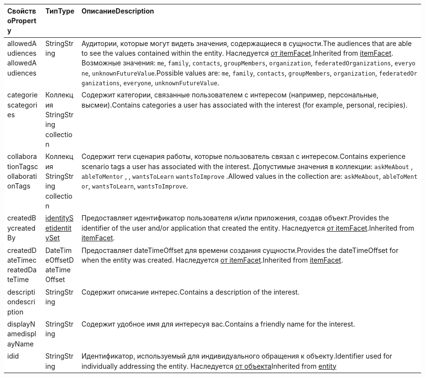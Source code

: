 |<span data-ttu-id="1d6d5-127">Свойство</span><span class="sxs-lookup"><span data-stu-id="1d6d5-127">Property</span></span>|<span data-ttu-id="1d6d5-128">Тип</span><span class="sxs-lookup"><span data-stu-id="1d6d5-128">Type</span></span>|<span data-ttu-id="1d6d5-129">Описание</span><span class="sxs-lookup"><span data-stu-id="1d6d5-129">Description</span></span>|
|:---|:---|:---|
|<span data-ttu-id="1d6d5-130">allowedAudiences</span><span class="sxs-lookup"><span data-stu-id="1d6d5-130">allowedAudiences</span></span>|<span data-ttu-id="1d6d5-131">String</span><span class="sxs-lookup"><span data-stu-id="1d6d5-131">String</span></span>|<span data-ttu-id="1d6d5-132">Аудитории, которые могут видеть значения, содержащиеся в сущности.</span><span class="sxs-lookup"><span data-stu-id="1d6d5-132">The audiences that are able to see the values contained within the entity.</span></span> <span data-ttu-id="1d6d5-133">Наследуется [от itemFacet](../resources/itemfacet.md).</span><span class="sxs-lookup"><span data-stu-id="1d6d5-133">Inherited from [itemFacet](../resources/itemfacet.md).</span></span> <span data-ttu-id="1d6d5-134">Возможные значения: `me`, `family`, `contacts`, `groupMembers`, `organization`, `federatedOrganizations`, `everyone`, `unknownFutureValue`.</span><span class="sxs-lookup"><span data-stu-id="1d6d5-134">Possible values are: `me`, `family`, `contacts`, `groupMembers`, `organization`, `federatedOrganizations`, `everyone`, `unknownFutureValue`.</span></span>|
|<span data-ttu-id="1d6d5-135">categories</span><span class="sxs-lookup"><span data-stu-id="1d6d5-135">categories</span></span>|<span data-ttu-id="1d6d5-136">Коллекция String</span><span class="sxs-lookup"><span data-stu-id="1d6d5-136">String collection</span></span>|<span data-ttu-id="1d6d5-137">Содержит категории, связанные пользователем с интересом (например, персональные, высмеи).</span><span class="sxs-lookup"><span data-stu-id="1d6d5-137">Contains categories a user has associated with the interest (for example, personal, recipies).</span></span> |
|<span data-ttu-id="1d6d5-138">collaborationTags</span><span class="sxs-lookup"><span data-stu-id="1d6d5-138">collaborationTags</span></span>|<span data-ttu-id="1d6d5-139">Коллекция String</span><span class="sxs-lookup"><span data-stu-id="1d6d5-139">String collection</span></span>|<span data-ttu-id="1d6d5-140">Содержит теги сценария работы, которые пользователь связал с интересом.</span><span class="sxs-lookup"><span data-stu-id="1d6d5-140">Contains experience scenario tags a user has associated with the interest.</span></span> <span data-ttu-id="1d6d5-141">Допустимые значения в коллекции: `askMeAbout` , `ableToMentor` , , `wantsToLearn` `wantsToImprove` .</span><span class="sxs-lookup"><span data-stu-id="1d6d5-141">Allowed values in the collection are: `askMeAbout`, `ableToMentor`, `wantsToLearn`, `wantsToImprove`.</span></span>|
|<span data-ttu-id="1d6d5-142">createdBy</span><span class="sxs-lookup"><span data-stu-id="1d6d5-142">createdBy</span></span>|[<span data-ttu-id="1d6d5-143">identitySet</span><span class="sxs-lookup"><span data-stu-id="1d6d5-143">identitySet</span></span>](../resources/identityset.md)|<span data-ttu-id="1d6d5-144">Предоставляет идентификатор пользователя и/или приложения, создав объект.</span><span class="sxs-lookup"><span data-stu-id="1d6d5-144">Provides the identifier of the user and/or application that created the entity.</span></span> <span data-ttu-id="1d6d5-145">Наследуется [от itemFacet](../resources/itemfacet.md).</span><span class="sxs-lookup"><span data-stu-id="1d6d5-145">Inherited from [itemFacet](../resources/itemfacet.md).</span></span>|
|<span data-ttu-id="1d6d5-146">createdDateTime</span><span class="sxs-lookup"><span data-stu-id="1d6d5-146">createdDateTime</span></span>|<span data-ttu-id="1d6d5-147">DateTimeOffset</span><span class="sxs-lookup"><span data-stu-id="1d6d5-147">DateTimeOffset</span></span>|<span data-ttu-id="1d6d5-148">Предоставляет dateTimeOffset для времени создания сущности.</span><span class="sxs-lookup"><span data-stu-id="1d6d5-148">Provides the dateTimeOffset for when the entity was created.</span></span> <span data-ttu-id="1d6d5-149">Наследуется [от itemFacet](../resources/itemfacet.md).</span><span class="sxs-lookup"><span data-stu-id="1d6d5-149">Inherited from [itemFacet](../resources/itemfacet.md).</span></span>|
|<span data-ttu-id="1d6d5-150">description</span><span class="sxs-lookup"><span data-stu-id="1d6d5-150">description</span></span>|<span data-ttu-id="1d6d5-151">String</span><span class="sxs-lookup"><span data-stu-id="1d6d5-151">String</span></span>|<span data-ttu-id="1d6d5-152">Содержит описание интерес.</span><span class="sxs-lookup"><span data-stu-id="1d6d5-152">Contains a description of the interest.</span></span>|
|<span data-ttu-id="1d6d5-153">displayName</span><span class="sxs-lookup"><span data-stu-id="1d6d5-153">displayName</span></span>|<span data-ttu-id="1d6d5-154">String</span><span class="sxs-lookup"><span data-stu-id="1d6d5-154">String</span></span>|<span data-ttu-id="1d6d5-155">Содержит удобное имя для интересуя вас.</span><span class="sxs-lookup"><span data-stu-id="1d6d5-155">Contains a friendly name for the interest.</span></span>  |
|<span data-ttu-id="1d6d5-156">id</span><span class="sxs-lookup"><span data-stu-id="1d6d5-156">id</span></span>|<span data-ttu-id="1d6d5-157">String</span><span class="sxs-lookup"><span data-stu-id="1d6d5-157">String</span></span>|<span data-ttu-id="1d6d5-158">Идентификатор, используемый для индивидуального обращения к объекту.</span><span class="sxs-lookup"><span data-stu-id="1d6d5-158">Identifier used for individually addressing the entity.</span></span> <span data-ttu-id="1d6d5-159">Наследуется [от объекта](../resources/entity.md)</span><span class="sxs-lookup"><span data-stu-id="1d6d5-159">Inherited from [entity](../resources/entity.md)</span></span>|